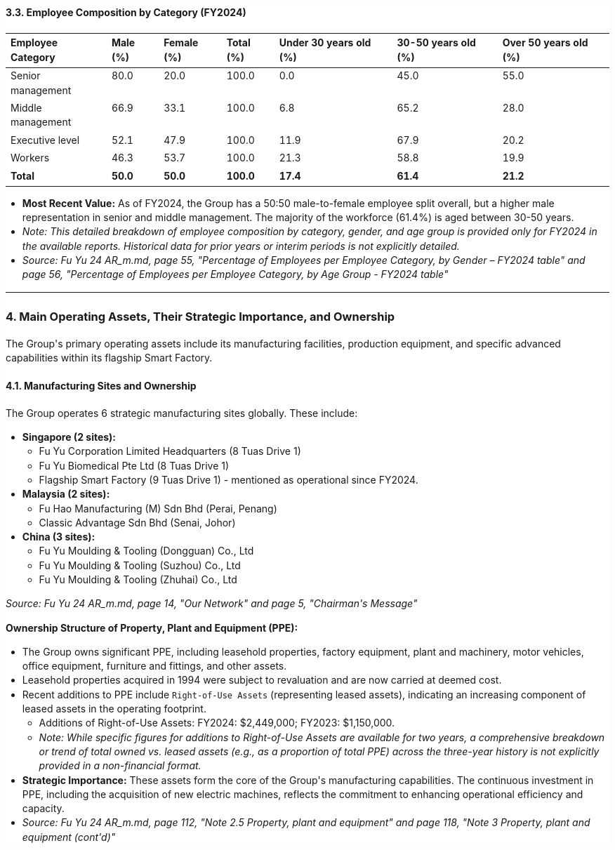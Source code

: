 #### **3.3. Employee Composition by Category (FY2024)**

| Employee Category | Male (%) | Female (%) | Total (%) | Under 30 years old (%) | 30-50 years old (%) | Over 50 years old (%) |
| :------------------ | :------- | :--------- | :-------- | :--------------------- | :------------------ | :-------------------- |
| Senior management | 80.0 | 20.0 | 100.0 | 0.0 | 45.0 | 55.0 |
| Middle management | 66.9 | 33.1 | 100.0 | 6.8 | 65.2 | 28.0 |
| Executive level | 52.1 | 47.9 | 100.0 | 11.9 | 67.9 | 20.2 |
| Workers | 46.3 | 53.7 | 100.0 | 21.3 | 58.8 | 19.9 |
| **Total** | **50.0** | **50.0** | **100.0** | **17.4** | **61.4** | **21.2** |

*   **Most Recent Value:** As of FY2024, the Group has a 50:50 male-to-female employee split overall, but a higher male representation in senior and middle management. The majority of the workforce (61.4%) is aged between 30-50 years.
*   *Note: This detailed breakdown of employee composition by category, gender, and age group is provided only for FY2024 in the available reports. Historical data for prior years or interim periods is not explicitly detailed.*
*   *Source: Fu Yu 24 AR_m.md, page 55, "Percentage of Employees per Employee Category, by Gender – FY2024 table" and page 56, "Percentage of Employees per Employee Category, by Age Group - FY2024 table"*

---

### **4. Main Operating Assets, Their Strategic Importance, and Ownership**

The Group's primary operating assets include its manufacturing facilities, production equipment, and specific advanced capabilities within its flagship Smart Factory.

#### **4.1. Manufacturing Sites and Ownership**

The Group operates 6 strategic manufacturing sites globally. These include:
*   **Singapore (2 sites):**
    *   Fu Yu Corporation Limited Headquarters (8 Tuas Drive 1)
    *   Fu Yu Biomedical Pte Ltd (8 Tuas Drive 1)
    *   Flagship Smart Factory (9 Tuas Drive 1) - mentioned as operational since FY2024.
*   **Malaysia (2 sites):**
    *   Fu Hao Manufacturing (M) Sdn Bhd (Perai, Penang)
    *   Classic Advantage Sdn Bhd (Senai, Johor)
*   **China (3 sites):**
    *   Fu Yu Moulding & Tooling (Dongguan) Co., Ltd
    *   Fu Yu Moulding & Tooling (Suzhou) Co., Ltd
    *   Fu Yu Moulding & Tooling (Zhuhai) Co., Ltd

*Source: Fu Yu 24 AR_m.md, page 14, "Our Network" and page 5, "Chairman's Message"*

**Ownership Structure of Property, Plant and Equipment (PPE):**
*   The Group owns significant PPE, including leasehold properties, factory equipment, plant and machinery, motor vehicles, office equipment, furniture and fittings, and other assets.
*   Leasehold properties acquired in 1994 were subject to revaluation and are now carried at deemed cost.
*   Recent additions to PPE include `Right-of-Use Assets` (representing leased assets), indicating an increasing component of leased assets in the operating footprint.
    *   Additions of Right-of-Use Assets: FY2024: \$2,449,000; FY2023: \$1,150,000.
    *   *Note: While specific figures for additions to Right-of-Use Assets are available for two years, a comprehensive breakdown or trend of total owned vs. leased assets (e.g., as a proportion of total PPE) across the three-year history is not explicitly provided in a non-financial format.*
*   **Strategic Importance:** These assets form the core of the Group's manufacturing capabilities. The continuous investment in PPE, including the acquisition of new electric machines, reflects the commitment to enhancing operational efficiency and capacity.
*   *Source: Fu Yu 24 AR_m.md, page 112, "Note 2.5 Property, plant and equipment" and page 118, "Note 3 Property, plant and equipment (cont'd)"*

